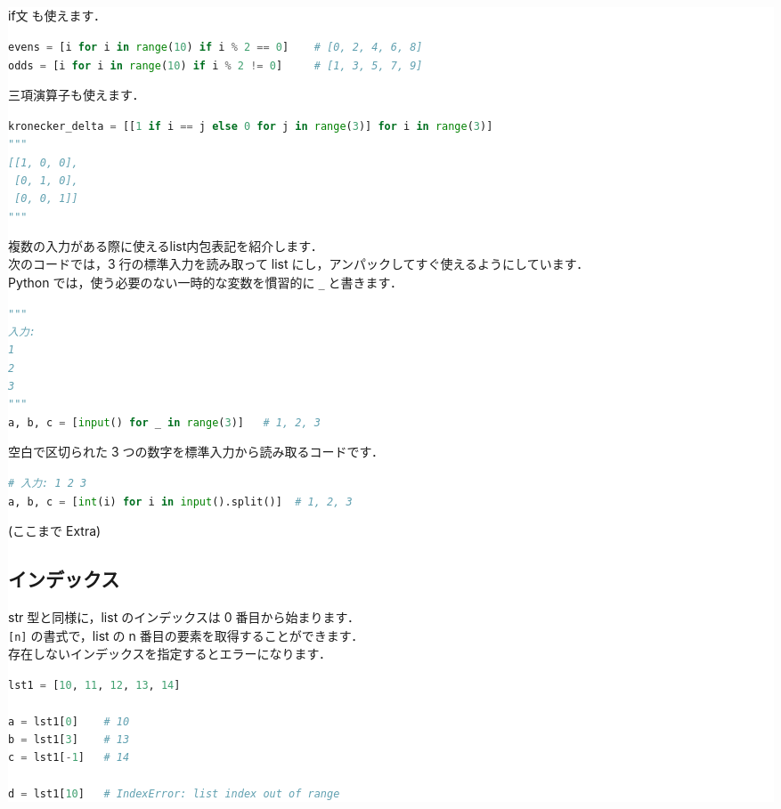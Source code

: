 if文 も使えます．  

```python
evens = [i for i in range(10) if i % 2 == 0]    # [0, 2, 4, 6, 8]
odds = [i for i in range(10) if i % 2 != 0]     # [1, 3, 5, 7, 9]
```

三項演算子も使えます．  

```python
kronecker_delta = [[1 if i == j else 0 for j in range(3)] for i in range(3)]
"""
[[1, 0, 0],
 [0, 1, 0],
 [0, 0, 1]]
"""
```

複数の入力がある際に使えるlist内包表記を紹介します．  
次のコードでは，3 行の標準入力を読み取って list にし，アンパックしてすぐ使えるようにしています．  
Python では，使う必要のない一時的な変数を慣習的に `_` と書きます．  

```python
"""
入力:
1
2
3
"""
a, b, c = [input() for _ in range(3)]   # 1, 2, 3
```

空白で区切られた 3 つの数字を標準入力から読み取るコードです．  

```python
# 入力: 1 2 3
a, b, c = [int(i) for i in input().split()]  # 1, 2, 3
```

(ここまで Extra)  

## インデックス

str 型と同様に，list のインデックスは 0 番目から始まります．  
`[n]` の書式で，list の n 番目の要素を取得することができます．  
存在しないインデックスを指定するとエラーになります．  

```python
lst1 = [10, 11, 12, 13, 14]

a = lst1[0]    # 10
b = lst1[3]    # 13
c = lst1[-1]   # 14

d = lst1[10]   # IndexError: list index out of range
```
